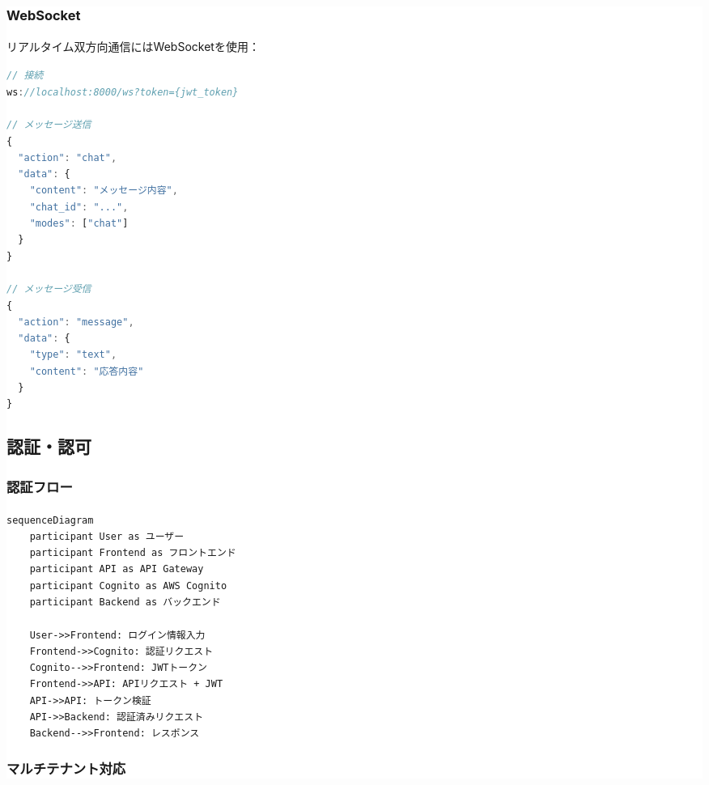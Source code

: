 ### WebSocket

リアルタイム双方向通信にはWebSocketを使用：

```typescript
// 接続
ws://localhost:8000/ws?token={jwt_token}

// メッセージ送信
{
  "action": "chat",
  "data": {
    "content": "メッセージ内容",
    "chat_id": "...",
    "modes": ["chat"]
  }
}

// メッセージ受信
{
  "action": "message",
  "data": {
    "type": "text",
    "content": "応答内容"
  }
}

```

## 認証・認可

### 認証フロー

```mermaid
sequenceDiagram
    participant User as ユーザー
    participant Frontend as フロントエンド
    participant API as API Gateway
    participant Cognito as AWS Cognito
    participant Backend as バックエンド
    
    User->>Frontend: ログイン情報入力
    Frontend->>Cognito: 認証リクエスト
    Cognito-->>Frontend: JWTトークン
    Frontend->>API: APIリクエスト + JWT
    API->>API: トークン検証
    API->>Backend: 認証済みリクエスト
    Backend-->>Frontend: レスポンス
```

### マルチテナント対応
